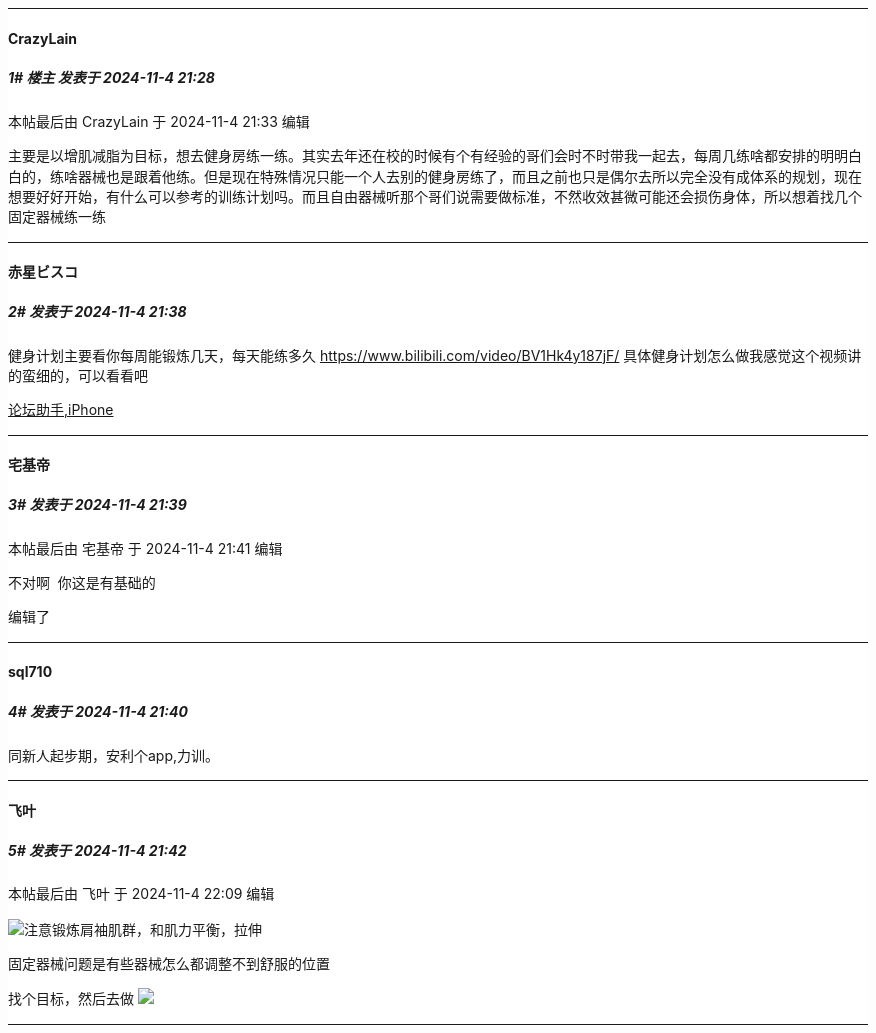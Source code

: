 ﻿
*****

####  CrazyLain  
##### 1#       楼主       发表于 2024-11-4 21:28

 本帖最后由 CrazyLain 于 2024-11-4 21:33 编辑 

主要是以增肌减脂为目标，想去健身房练一练。其实去年还在校的时候有个有经验的哥们会时不时带我一起去，每周几练啥都安排的明明白白的，练啥器械也是跟着他练。但是现在特殊情况只能一个人去别的健身房练了，而且之前也只是偶尔去所以完全没有成体系的规划，现在想要好好开始，有什么可以参考的训练计划吗。而且自由器械听那个哥们说需要做标准，不然收效甚微可能还会损伤身体，所以想着找几个固定器械练一练

*****

####  赤星ビスコ  
##### 2#       发表于 2024-11-4 21:38

健身计划主要看你每周能锻炼几天，每天能练多久
https://www.bilibili.com/video/BV1Hk4y187jF/
具体健身计划怎么做我感觉这个视频讲的蛮细的，可以看看吧

[论坛助手,iPhone](https://bbs.saraba1st.com/2b/forum.php?mod=viewthread&amp;tid=2029836)

*****

####  宅基帝  
##### 3#       发表于 2024-11-4 21:39

 本帖最后由 宅基帝 于 2024-11-4 21:41 编辑 

 不对啊  你这是有基础的

编辑了

*****

####  sql710  
##### 4#       发表于 2024-11-4 21:40

同新人起步期，安利个app,力训。

*****

####  飞叶  
##### 5#       发表于 2024-11-4 21:42

 本帖最后由 飞叶 于 2024-11-4 22:09 编辑 

<img src="https://static.saraba1st.com/image/smiley/face2017/139.png" referrerpolicy="no-referrer">注意锻炼肩袖肌群，和肌力平衡，拉伸

固定器械问题是有些器械怎么都调整不到舒服的位置

找个目标，然后去做
<img src="https://p.sda1.dev/20/13acf5f0e210b878f8aeb42d9d0e6dfd/image.jpg" referrerpolicy="no-referrer">

*****
